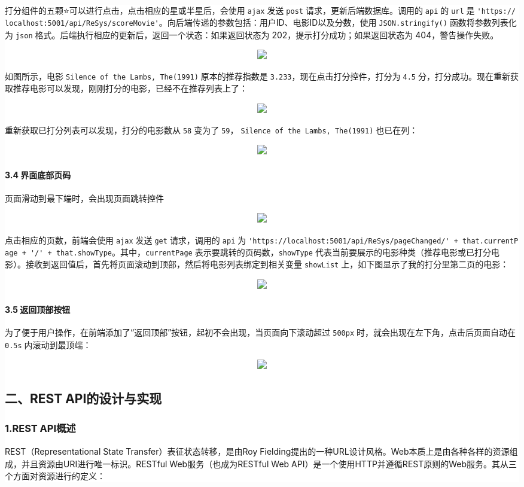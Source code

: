 打分组件的五颗⭐可以进行点击，点击相应的星或半星后，会使用 `ajax` 发送 `post` 请求，更新后端数据库。调用的 `api` 的 `url` 是 `'https://localhost:5001/api/ReSys/scoreMovie'`。向后端传递的参数包括：用户ID、电影ID以及分数，使用 `JSON.stringify()` 函数将参数列表化为 `json` 格式。后端执行相应的更新后，返回一个状态：如果返回状态为 202，提示打分成功；如果返回状态为 404，警告操作失败。

 <div align=center>
 <img src=".\image\打分" />
 </div>

如图所示，电影 `Silence of the Lambs, The(1991)` 原本的推荐指数是 `3.233`，现在点击打分控件，打分为 `4.5` 分，打分成功。现在重新获取推荐电影可以发现，刚刚打分的电影，已经不在推荐列表上了：
  
 <div align=center>
 <img src=".\image\成功" />
 </div>

重新获取已打分列表可以发现，打分的电影数从 `58` 变为了 `59`， `Silence of the Lambs, The(1991)` 也已在列：
 
 <div align=center>
 <img src=".\image\已打_1" />
 </div>

#### 3.4 界面底部页码

页面滑动到最下端时，会出现页面跳转控件
 
 <div align=center>
 <img src=".\image\页码" />
 </div>

点击相应的页数，前端会使用 `ajax` 发送 `get` 请求，调用的 `api` 为 `'https://localhost:5001/api/ReSys/pageChanged/' + that.currentPage + '/' + that.showType`。其中，`currentPage` 表示要跳转的页码数，`showType` 代表当前要展示的电影种类（推荐电影或已打分电影）。接收到返回值后，首先将页面滚动到顶部，然后将电影列表绑定到相关变量 `showList` 上，如下图显示了我的打分里第二页的电影：
  
 <div align=center>
 <img src=".\image\第二页" />
 </div>

#### 3.5 返回顶部按钮

为了便于用户操作，在前端添加了“返回顶部”按钮，起初不会出现，当页面向下滚动超过 `500px` 时，就会出现在左下角，点击后页面自动在 `0.5s` 内滚动到最顶端：
  
 <div align=center>
 <img src=".\image\返回顶端" />
 </div>

## 二、REST API的设计与实现

### 1.REST API概述

REST（Representational State Transfer）表征状态转移，是由Roy Fielding提出的一种URL设计风格。Web本质上是由各种各样的资源组成，并且资源由URI进行唯一标识。RESTful Web服务（也成为RESTful Web API）是一个使用HTTP并遵循REST原则的Web服务。其从三个方面对资源进行的定义：
